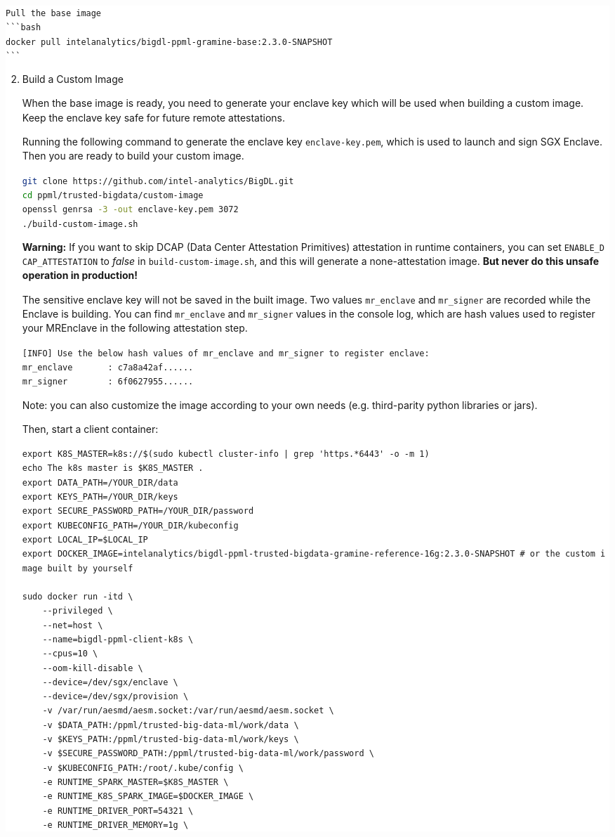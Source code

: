     Pull the base image
    ```bash
    docker pull intelanalytics/bigdl-ppml-gramine-base:2.3.0-SNAPSHOT
    ```

2. Build a Custom Image

    When the base image is ready, you need to generate your enclave key which will be used when building a custom image. Keep the enclave key safe for future remote attestations.

    Running the following command to generate the enclave key `enclave-key.pem`, which is used to launch and sign SGX Enclave. Then you are ready to build your custom image.

    ```bash
    git clone https://github.com/intel-analytics/BigDL.git
    cd ppml/trusted-bigdata/custom-image
    openssl genrsa -3 -out enclave-key.pem 3072
    ./build-custom-image.sh
    ```

    **Warning:** If you want to skip DCAP (Data Center Attestation Primitives) attestation in runtime containers, you can set `ENABLE_DCAP_ATTESTATION` to *false* in `build-custom-image.sh`, and this will generate a none-attestation image. **But never do this unsafe operation in production!**

    The sensitive enclave key will not be saved in the built image. Two values `mr_enclave` and `mr_signer` are recorded while the Enclave is building. You can find `mr_enclave` and `mr_signer` values in the console log, which are hash values used to register your MREnclave in the following attestation step.

    ````bash
    [INFO] Use the below hash values of mr_enclave and mr_signer to register enclave:
    mr_enclave       : c7a8a42af......
    mr_signer        : 6f0627955......
    ````

    Note: you can also customize the image according to your own needs (e.g. third-parity python libraries or jars).
    
    Then, start a client container:

    ```
    export K8S_MASTER=k8s://$(sudo kubectl cluster-info | grep 'https.*6443' -o -m 1)
    echo The k8s master is $K8S_MASTER .
    export DATA_PATH=/YOUR_DIR/data
    export KEYS_PATH=/YOUR_DIR/keys
    export SECURE_PASSWORD_PATH=/YOUR_DIR/password
    export KUBECONFIG_PATH=/YOUR_DIR/kubeconfig
    export LOCAL_IP=$LOCAL_IP
    export DOCKER_IMAGE=intelanalytics/bigdl-ppml-trusted-bigdata-gramine-reference-16g:2.3.0-SNAPSHOT # or the custom image built by yourself

    sudo docker run -itd \
        --privileged \
        --net=host \
        --name=bigdl-ppml-client-k8s \
        --cpus=10 \
        --oom-kill-disable \
        --device=/dev/sgx/enclave \
        --device=/dev/sgx/provision \
        -v /var/run/aesmd/aesm.socket:/var/run/aesmd/aesm.socket \
        -v $DATA_PATH:/ppml/trusted-big-data-ml/work/data \
        -v $KEYS_PATH:/ppml/trusted-big-data-ml/work/keys \
        -v $SECURE_PASSWORD_PATH:/ppml/trusted-big-data-ml/work/password \
        -v $KUBECONFIG_PATH:/root/.kube/config \
        -e RUNTIME_SPARK_MASTER=$K8S_MASTER \
        -e RUNTIME_K8S_SPARK_IMAGE=$DOCKER_IMAGE \
        -e RUNTIME_DRIVER_PORT=54321 \
        -e RUNTIME_DRIVER_MEMORY=1g \
